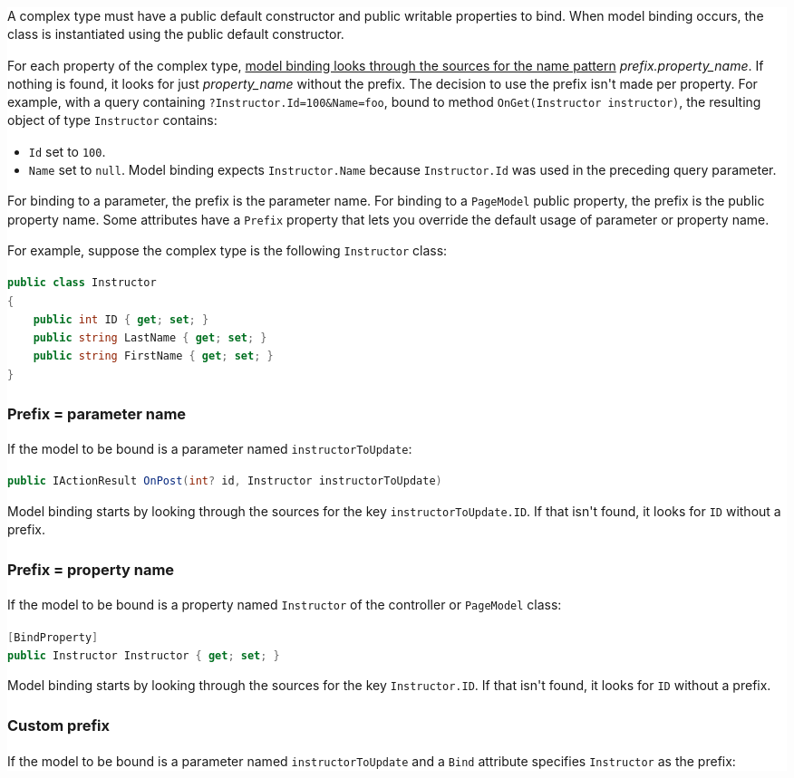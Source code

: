 A complex type must have a public default constructor and public writable properties to bind. When model binding occurs, the class is instantiated using the public default constructor.

For each property of the complex type, [model binding looks through the sources for the name pattern](https://github.com/dotnet/aspnetcore/blob/v6.0.3/src/Mvc/Mvc.Core/src/ModelBinding/ParameterBinder.cs#L157-L172) *prefix.property_name*. If nothing is found, it looks for just *property_name* without the prefix. The decision to use the prefix isn't made per property. For example, with a query containing `?Instructor.Id=100&Name=foo`, bound to method `OnGet(Instructor instructor)`, the resulting object of type `Instructor` contains:

* `Id` set to `100`.
* `Name` set to `null`. Model binding expects `Instructor.Name` because `Instructor.Id` was used in the preceding query parameter.

For binding to a parameter, the prefix is the parameter name. For binding to a `PageModel` public property, the prefix is the public property name. Some attributes have a `Prefix` property that lets you override the default usage of parameter or property name.

For example, suppose the complex type is the following `Instructor` class:

```csharp
public class Instructor
{
    public int ID { get; set; }
    public string LastName { get; set; }
    public string FirstName { get; set; }
}
```

### Prefix = parameter name

If the model to be bound is a parameter named `instructorToUpdate`:

```csharp
public IActionResult OnPost(int? id, Instructor instructorToUpdate)
```

Model binding starts by looking through the sources for the key `instructorToUpdate.ID`. If that isn't found, it looks for `ID` without a prefix.

### Prefix = property name

If the model to be bound is a property named `Instructor` of the controller or `PageModel` class:

```csharp
[BindProperty]
public Instructor Instructor { get; set; }
```

Model binding starts by looking through the sources for the key `Instructor.ID`. If that isn't found, it looks for `ID` without a prefix.

### Custom prefix

If the model to be bound is a parameter named `instructorToUpdate` and a `Bind` attribute specifies `Instructor` as the prefix:
